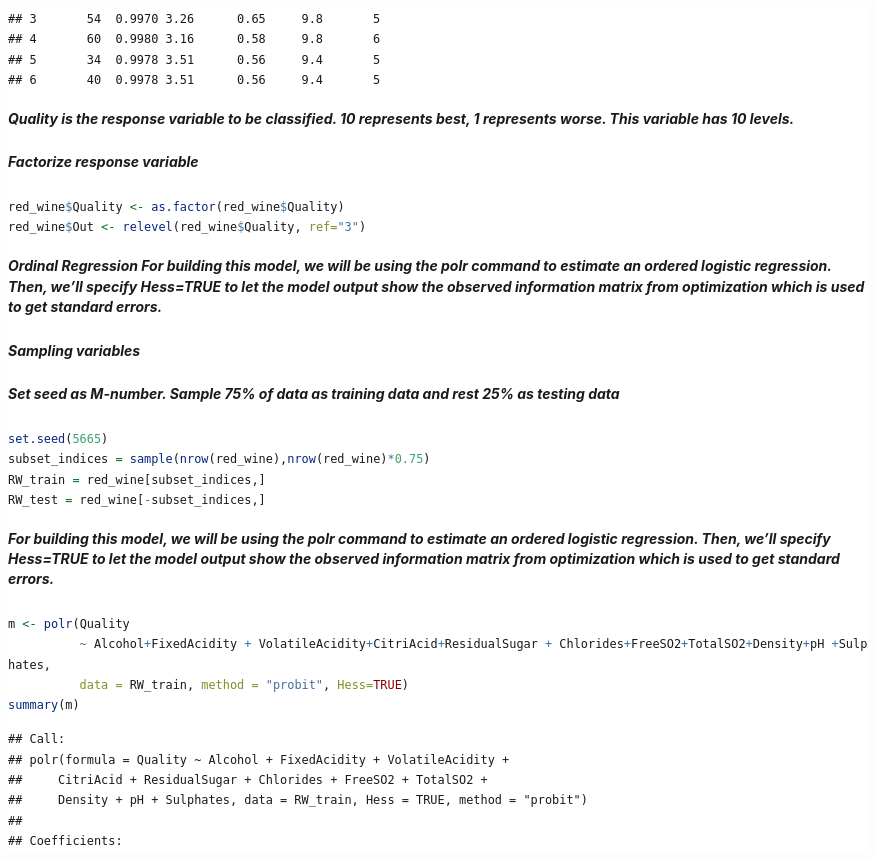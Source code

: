     ## 3       54  0.9970 3.26      0.65     9.8       5
    ## 4       60  0.9980 3.16      0.58     9.8       6
    ## 5       34  0.9978 3.51      0.56     9.4       5
    ## 6       40  0.9978 3.51      0.56     9.4       5

##### Quality is the response variable to be classified. 10 represents best, 1 represents worse. This variable has 10 levels.

##### Factorize response variable

``` r
red_wine$Quality <- as.factor(red_wine$Quality)
red_wine$Out <- relevel(red_wine$Quality, ref="3")
```

##### Ordinal Regression For building this model, we will be using the polr command to estimate an ordered logistic regression. Then, we’ll specify Hess=TRUE to let the model output show the observed information matrix from optimization which is used to get standard errors.

##### Sampling variables

##### Set seed as M-number. Sample 75% of data as training data and rest 25% as testing data

``` r
set.seed(5665)
subset_indices = sample(nrow(red_wine),nrow(red_wine)*0.75)
RW_train = red_wine[subset_indices,]
RW_test = red_wine[-subset_indices,]
```

##### For building this model, we will be using the polr command to estimate an ordered logistic regression. Then, we’ll specify Hess=TRUE to let the model output show the observed information matrix from optimization which is used to get standard errors.

``` r
m <- polr(Quality
          ~ Alcohol+FixedAcidity + VolatileAcidity+CitriAcid+ResidualSugar + Chlorides+FreeSO2+TotalSO2+Density+pH +Sulphates, 
          data = RW_train, method = "probit", Hess=TRUE)
summary(m)
```

    ## Call:
    ## polr(formula = Quality ~ Alcohol + FixedAcidity + VolatileAcidity + 
    ##     CitriAcid + ResidualSugar + Chlorides + FreeSO2 + TotalSO2 + 
    ##     Density + pH + Sulphates, data = RW_train, Hess = TRUE, method = "probit")
    ## 
    ## Coefficients: